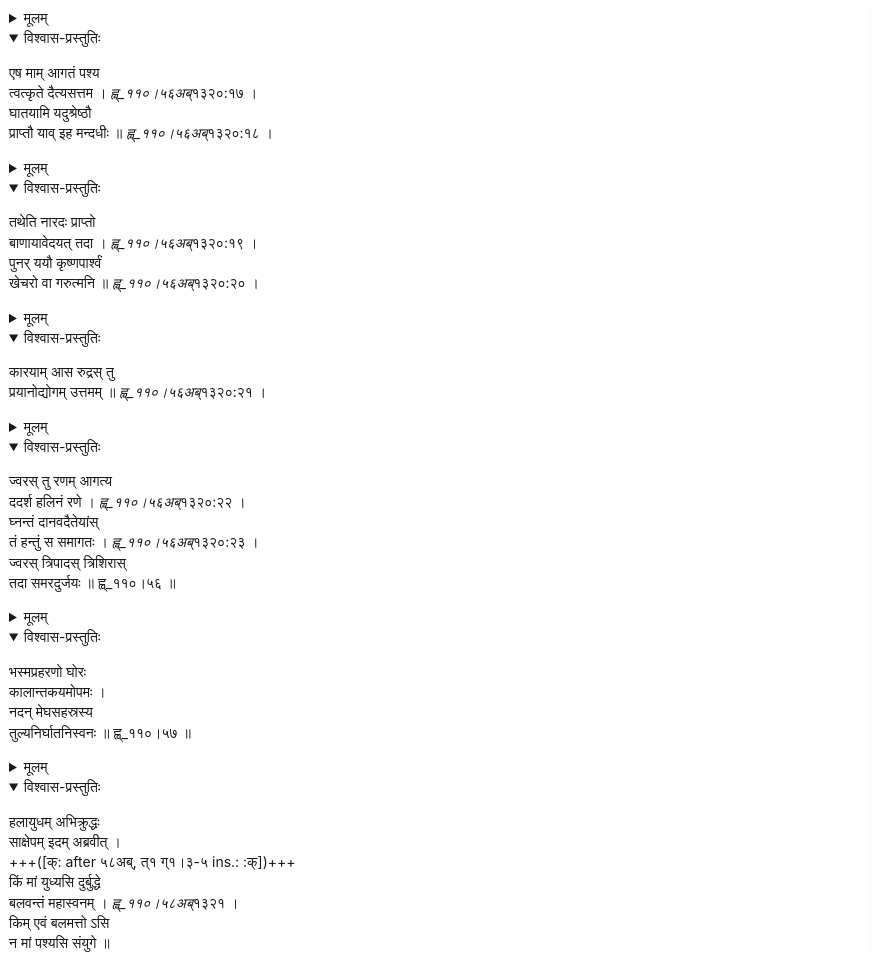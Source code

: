 <details><summary>मूलम्</summary></details>

<details open><summary>विश्वास-प्रस्तुतिः</summary>

एष माम् आगतं पश्य  
त्वत्कृते दैत्यसत्तम । *ह्व्_११०।५६अब्*१३२०:१७ ।  
घातयामि यदुश्रेष्ठौ  
प्राप्तौ याव् इह मन्दधीः ॥ *ह्व्_११०।५६अब्*१३२०:१८ ।
</details>

<details><summary>मूलम्</summary></details>

<details open><summary>विश्वास-प्रस्तुतिः</summary>

तथेति नारदः प्राप्तो  
बाणायावेदयत् तदा । *ह्व्_११०।५६अब्*१३२०:१९ ।  
पुनर् ययौ कृष्णपार्श्वं  
खेचरो वा गरुत्मनि ॥ *ह्व्_११०।५६अब्*१३२०:२० ।
</details>

<details><summary>मूलम्</summary></details>

<details open><summary>विश्वास-प्रस्तुतिः</summary>

कारयाम् आस रुद्रस् तु  
प्रयानोद्योगम् उत्तमम् ॥ *ह्व्_११०।५६अब्*१३२०:२१ ।
</details>

<details><summary>मूलम्</summary></details>

<details open><summary>विश्वास-प्रस्तुतिः</summary>

ज्वरस् तु रणम् आगत्य  
ददर्श हलिनं रणे । *ह्व्_११०।५६अब्*१३२०:२२ ।  
घ्नन्तं दानवदैतेयांस्  
तं हन्तुं स समागतः । *ह्व्_११०।५६अब्*१३२०:२३ ।  
ज्वरस् त्रिपादस् त्रिशिरास्  
तदा समरदुर्जयः ॥ ह्व्_११०।५६ ॥
</details>

<details><summary>मूलम्</summary></details>

<details open><summary>विश्वास-प्रस्तुतिः</summary>

भस्मप्रहरणो घोरः  
कालान्तकयमोपमः ।  
नदन् मेघसहस्रस्य  
तुल्यनिर्घातनिस्वनः ॥ ह्व्_११०।५७ ॥
</details>

<details><summary>मूलम्</summary></details>

<details open><summary>विश्वास-प्रस्तुतिः</summary>

हलायुधम् अभिक्रुद्धः  
साक्षेपम् इदम् अब्रवीत् ।  
+++([क्: after ५८अब्, त्१ ग्१।३-५ ins.: :क्])+++  
किं मां युध्यसि दुर्बुद्धे  
बलवन्तं महास्वनम् । *ह्व्_११०।५८अब्*१३२१ ।  
किम् एवं बलमत्तो ऽसि  
न मां पश्यसि संयुगे ॥
</details>
